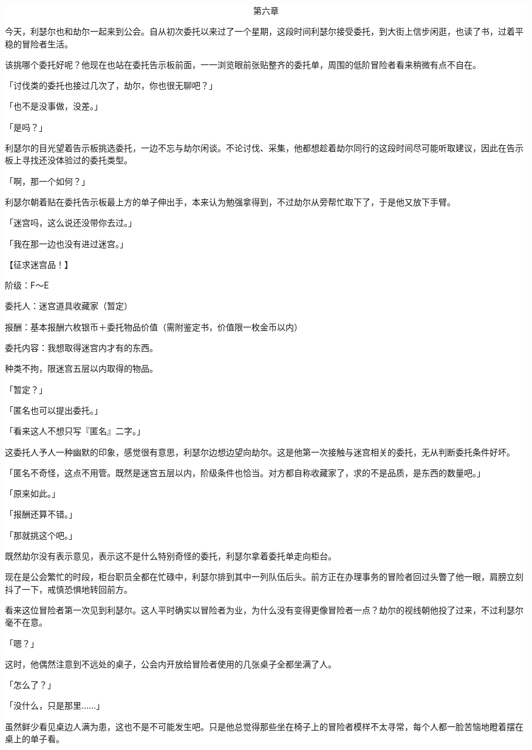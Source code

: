 <p align="center">第六章</p>

今天，利瑟尔也和劫尔一起来到公会。自从初次委托以来过了一个星期，这段时间利瑟尔接受委托，到大街上信步闲逛，也读了书，过着平稳的冒险者生活。

该挑哪个委托好呢？他现在也站在委托告示板前面，一一浏览眼前张贴整齐的委托单，周围的低阶冒险者看来稍微有点不自在。

「讨伐类的委托也接过几次了，劫尔，你也很无聊吧？」

「也不是没事做，没差。」

「是吗？」

利瑟尔的目光望着告示板挑选委托，一边不忘与劫尔闲谈。不论讨伐、采集，他都想趁着劫尔同行的这段时间尽可能听取建议，因此在告示板上寻找还没体验过的委托类型。

「啊，那一个如何？」

利瑟尔朝着贴在委托告示板最上方的单子伸出手，本来认为勉强拿得到，不过劫尔从旁帮忙取下了，于是他又放下手臂。

「迷宫吗，这么说还没带你去过。」

「我在那一边也没有进过迷宫。」

【征求迷宫品！】

阶级：F～E

委托人：迷宫道具收藏家（暂定）

报酬：基本报酬六枚银币＋委托物品价值（需附鉴定书，价值限一枚金币以内）

委托内容：我想取得迷宫内才有的东西。

种类不拘，限迷宫五层以内取得的物品。

「暂定？」

「匿名也可以提出委托。」

「看来这人不想只写『匿名』二字。」

这委托人予人一种幽默的印象，感觉很有意思，利瑟尔边想边望向劫尔。这是他第一次接触与迷宫相关的委托，无从判断委托条件好坏。

「匿名不奇怪，这点不用管。既然是迷宫五层以内，阶级条件也恰当。对方都自称收藏家了，求的不是品质，是东西的数量吧。」

「原来如此。」

「报酬还算不错。」

「那就挑这个吧。」

既然劫尔没有表示意见，表示这不是什么特别奇怪的委托，利瑟尔拿着委托单走向柜台。

现在是公会繁忙的时段，柜台职员全都在忙碌中，利瑟尔排到其中一列队伍后头。前方正在办理事务的冒险者回过头瞥了他一眼，肩膀立刻抖了一下，戒慎恐惧地转回前方。

看来这位冒险者第一次见到利瑟尔。这人平时确实以冒险者为业，为什么没有变得更像冒险者一点？劫尔的视线朝他投了过来，不过利瑟尔毫不在意。

「嗯？」

这时，他偶然注意到不远处的桌子，公会内开放给冒险者使用的几张桌子全都坐满了人。

「怎么了？」

「没什么，只是那里……」

虽然鲜少看见桌边人满为患，这也不是不可能发生吧。只是他总觉得那些坐在椅子上的冒险者模样不太寻常，每个人都一脸苦恼地瞪着摆在桌上的单子看。
